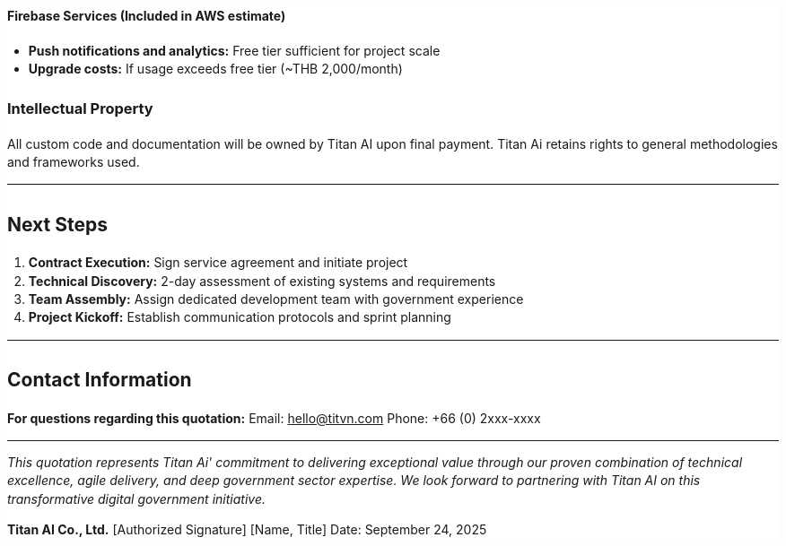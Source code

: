 #### Firebase Services (Included in AWS estimate)
- **Push notifications and analytics:** Free tier sufficient for project scale
- **Upgrade costs:** If usage exceeds free tier (~THB 2,000/month)

### Intellectual Property
All custom code and documentation will be owned by Titan AI upon final payment. Titan Ai retains rights to general methodologies and frameworks used.

---

## Next Steps

1. **Contract Execution:** Sign service agreement and initiate project
2. **Technical Discovery:** 2-day assessment of existing systems and requirements
3. **Team Assembly:** Assign dedicated development team with government experience
4. **Project Kickoff:** Establish communication protocols and sprint planning

---

## Contact Information

**For questions regarding this quotation:**
Email: hello@titvn.com
Phone: +66 (0) 2xxx-xxxx

---

*This quotation represents Titan Ai' commitment to delivering exceptional value through our proven combination of technical excellence, agile delivery, and deep government sector expertise. We look forward to partnering with Titan AI on this transformative digital government initiative.*

**Titan AI Co., Ltd.**
[Authorized Signature]
[Name, Title]
Date: September 24, 2025